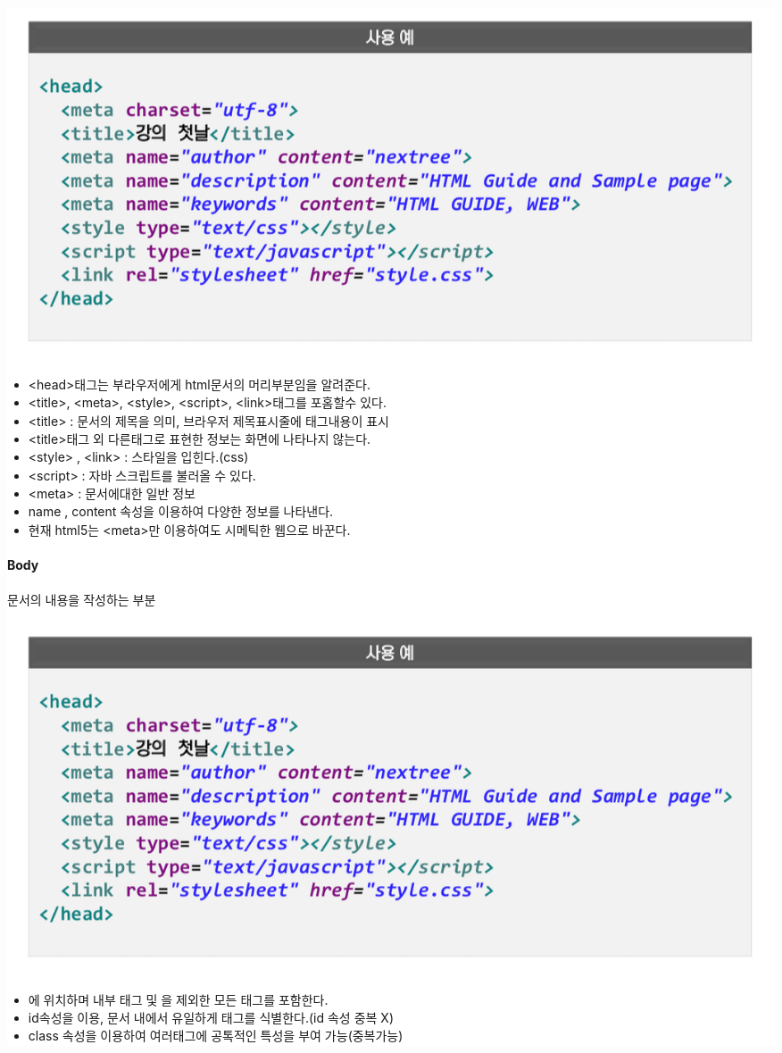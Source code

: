![web](/images/web/Web01-11.png)
- <head\>태그는 부라우저에게 html문서의 머리부분임을 알려준다.
- <title\>, <meta\>, <style\>, <script\>, <link\>태그를 포홈할수 있다.
- <title\> : 문서의 제목을 의미, 브라우저 제목표시줄에 태그내용이 표시
- <title\>태그 외 다른태그로 표현한 정보는 화면에 나타나지 않는다.
- <style\> , <link\> : 스타일을 입힌다.(css)
- <script\> : 자바 스크립트를 불러올 수 있다.
- <meta\> : 문서에대한 일반 정보 
- name , content 속성을 이용하여 다양한 정보를 나타낸다.
- 현재 html5는 <meta\>만 이용하여도 시메틱한 웹으로 바꾼다.

#### Body
문서의 내용을 작성하는 부분

![web](/images/web/Web01-11.png)
- <head>에 위치하며 <head>내부 태그 및 <html>을 제외한 모든 태그를 포함한다.
- id속성을 이용, 문서 내에서 유일하게 태그를 식별한다.(id 속성 중복 X)
- class 속성을 이용하여 여러태그에 공톡적인 특성을 부여 가능(중복가능)
